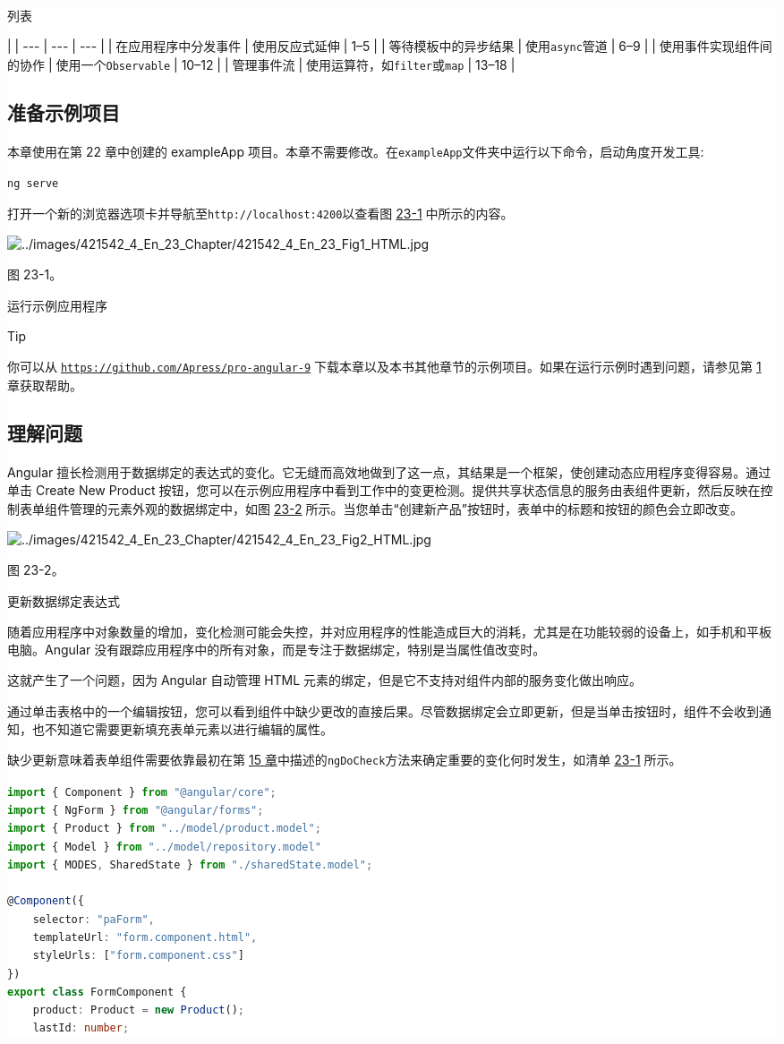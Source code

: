 列表

 |
| --- | --- | --- |
| 在应用程序中分发事件 | 使用反应式延伸 | 1–5 |
| 等待模板中的异步结果 | 使用`async`管道 | 6–9 |
| 使用事件实现组件间的协作 | 使用一个`Observable` | 10–12 |
| 管理事件流 | 使用运算符，如`filter`或`map` | 13–18 |

## 准备示例项目

本章使用在第 22 章中创建的 exampleApp 项目。本章不需要修改。在`exampleApp`文件夹中运行以下命令，启动角度开发工具:

```ts
ng serve

```

打开一个新的浏览器选项卡并导航至`http://localhost:4200`以查看图 [23-1](#Fig1) 中所示的内容。

![../images/421542_4_En_23_Chapter/421542_4_En_23_Fig1_HTML.jpg](../images/421542_4_En_23_Chapter/421542_4_En_23_Fig1_HTML.jpg)

图 23-1。

运行示例应用程序

Tip

你可以从 [`https://github.com/Apress/pro-angular-9`](https://github.com/Apress/pro-angular-9) 下载本章以及本书其他章节的示例项目。如果在运行示例时遇到问题，请参见第 [1](01.html) 章获取帮助。

## 理解问题

Angular 擅长检测用于数据绑定的表达式的变化。它无缝而高效地做到了这一点，其结果是一个框架，使创建动态应用程序变得容易。通过单击 Create New Product 按钮，您可以在示例应用程序中看到工作中的变更检测。提供共享状态信息的服务由表组件更新，然后反映在控制表单组件管理的元素外观的数据绑定中，如图 [23-2](#Fig2) 所示。当您单击“创建新产品”按钮时，表单中的标题和按钮的颜色会立即改变。

![../images/421542_4_En_23_Chapter/421542_4_En_23_Fig2_HTML.jpg](../images/421542_4_En_23_Chapter/421542_4_En_23_Fig2_HTML.jpg)

图 23-2。

更新数据绑定表达式

随着应用程序中对象数量的增加，变化检测可能会失控，并对应用程序的性能造成巨大的消耗，尤其是在功能较弱的设备上，如手机和平板电脑。Angular 没有跟踪应用程序中的所有对象，而是专注于数据绑定，特别是当属性值改变时。

这就产生了一个问题，因为 Angular 自动管理 HTML 元素的绑定，但是它不支持对组件内部的服务变化做出响应。

通过单击表格中的一个编辑按钮，您可以看到组件中缺少更改的直接后果。尽管数据绑定会立即更新，但是当单击按钮时，组件不会收到通知，也不知道它需要更新填充表单元素以进行编辑的属性。

缺少更新意味着表单组件需要依靠最初在第 [15 章](15.html)中描述的`ngDoCheck`方法来确定重要的变化何时发生，如清单 [23-1](#PC2) 所示。

```ts
import { Component } from "@angular/core";
import { NgForm } from "@angular/forms";
import { Product } from "../model/product.model";
import { Model } from "../model/repository.model"
import { MODES, SharedState } from "./sharedState.model";

@Component({
    selector: "paForm",
    templateUrl: "form.component.html",
    styleUrls: ["form.component.css"]
})
export class FormComponent {
    product: Product = new Product();
    lastId: number;
```